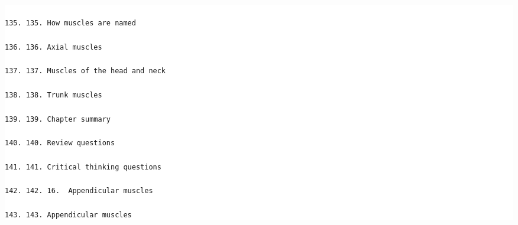                                                                                                                                                                                                                                                                                                                                                                                                                                                                                                                                                                      135. 135. How muscles are named
                                                                                                                                                                                                                                                                                                                                                                                                                                                                                                                                                                          136. 136. Axial muscles
                                                                                                                                                                                                                                                                                                                                                                                                                                                                                                                                                                               137. 137. Muscles of the head and neck
                                                                                                                                                                                                                                                                                                                                                                                                                                                                                                                                                                                    138. 138. Trunk muscles
                                                                                                                                                                                                                                                                                                                                                                                                                                                                                                                                                                                         139. 139. Chapter summary
                                                                                                                                                                                                                                                                                                                                                                                                                                                                                                                                                                                              140. 140. Review questions
                                                                                                                                                                                                                                                                                                                                                                                                                                                                                                                                                                                                   141. 141. Critical thinking questions
                                                                                                                                                                                                                                                                                                                                                                                                                                                                                                                                                                                                        142. 142. 16.  Appendicular muscles
                                                                                                                                                                                                                                                                                                                                                                                                                                                                                                                                                                                                             143. 143. Appendicular muscles